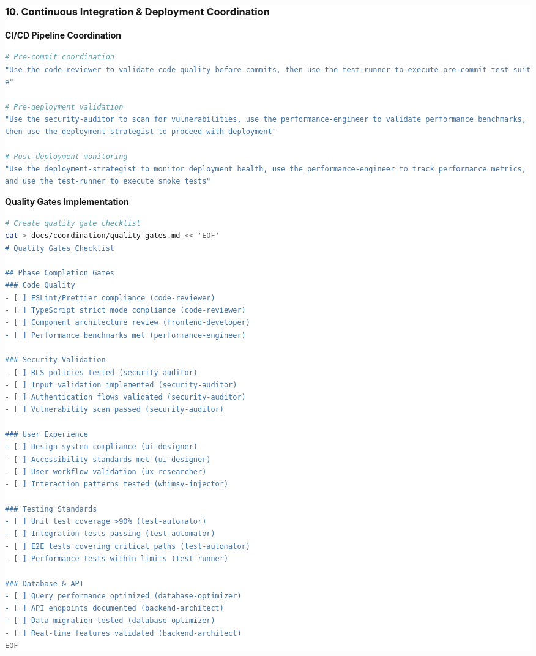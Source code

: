 ### 10. Continuous Integration & Deployment Coordination

**CI/CD Pipeline Coordination**
```bash
# Pre-commit coordination
"Use the code-reviewer to validate code quality before commits, then use the test-runner to execute pre-commit test suite"

# Pre-deployment validation
"Use the security-auditor to scan for vulnerabilities, use the performance-engineer to validate performance benchmarks, then use the deployment-strategist to proceed with deployment"

# Post-deployment monitoring
"Use the deployment-strategist to monitor deployment health, use the performance-engineer to track performance metrics, and use the test-runner to execute smoke tests"
```

**Quality Gates Implementation**
```bash
# Create quality gate checklist
cat > docs/coordination/quality-gates.md << 'EOF'
# Quality Gates Checklist

## Phase Completion Gates
### Code Quality
- [ ] ESLint/Prettier compliance (code-reviewer)
- [ ] TypeScript strict mode compliance (code-reviewer)  
- [ ] Component architecture review (frontend-developer)
- [ ] Performance benchmarks met (performance-engineer)

### Security Validation
- [ ] RLS policies tested (security-auditor)
- [ ] Input validation implemented (security-auditor)
- [ ] Authentication flows validated (security-auditor)
- [ ] Vulnerability scan passed (security-auditor)

### User Experience
- [ ] Design system compliance (ui-designer)
- [ ] Accessibility standards met (ui-designer)
- [ ] User workflow validation (ux-researcher)
- [ ] Interaction patterns tested (whimsy-injector)

### Testing Standards
- [ ] Unit test coverage >90% (test-automator)
- [ ] Integration tests passing (test-automator)
- [ ] E2E tests covering critical paths (test-automator)
- [ ] Performance tests within limits (test-runner)

### Database & API
- [ ] Query performance optimized (database-optimizer)
- [ ] API endpoints documented (backend-architect)
- [ ] Data migration tested (database-optimizer)
- [ ] Real-time features validated (backend-architect)
EOF
```
